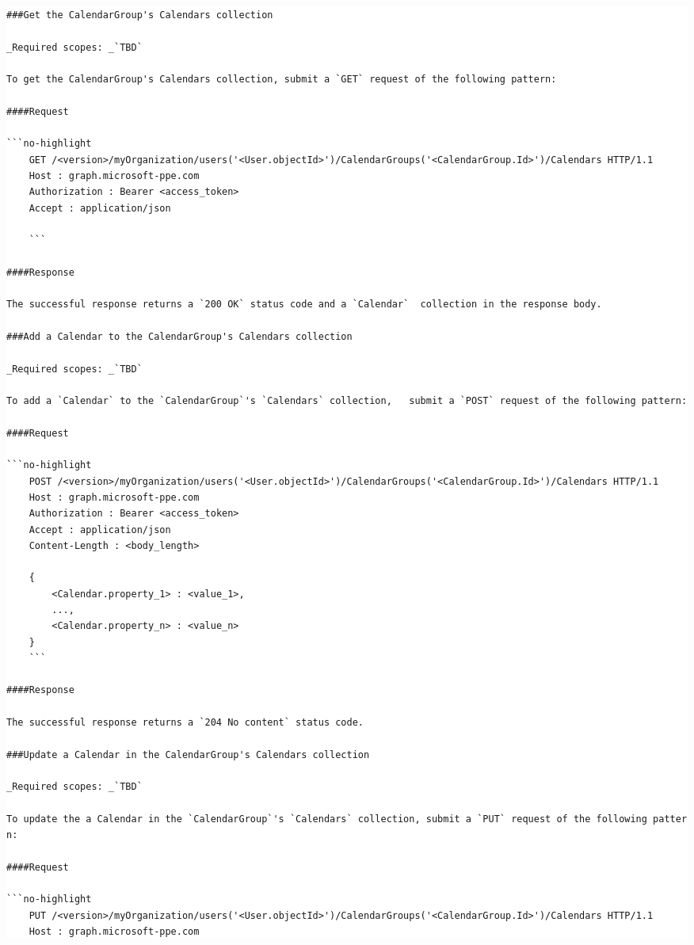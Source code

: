 ```no-highlight
###Get the CalendarGroup's Calendars collection

_Required scopes: _`TBD` 

To get the CalendarGroup's Calendars collection, submit a `GET` request of the following pattern: 

####Request

```no-highlight
	GET /<version>/myOrganization/users('<User.objectId>')/CalendarGroups('<CalendarGroup.Id>')/Calendars HTTP/1.1
	Host : graph.microsoft-ppe.com
	Authorization : Bearer <access_token>
	Accept : application/json
	
	```

####Response

The successful response returns a `200 OK` status code and a `Calendar`  collection in the response body. 

###Add a Calendar to the CalendarGroup's Calendars collection

_Required scopes: _`TBD` 

To add a `Calendar` to the `CalendarGroup`'s `Calendars` collection,   submit a `POST` request of the following pattern: 

####Request

```no-highlight
	POST /<version>/myOrganization/users('<User.objectId>')/CalendarGroups('<CalendarGroup.Id>')/Calendars HTTP/1.1
	Host : graph.microsoft-ppe.com
	Authorization : Bearer <access_token>
	Accept : application/json
	Content-Length : <body_length>
	
	{
		<Calendar.property_1> : <value_1>,
		...,
		<Calendar.property_n> : <value_n>
	}
	```

####Response

The successful response returns a `204 No content` status code. 

###Update a Calendar in the CalendarGroup's Calendars collection

_Required scopes: _`TBD` 

To update the a Calendar in the `CalendarGroup`'s `Calendars` collection, submit a `PUT` request of the following pattern: 

####Request

```no-highlight
	PUT /<version>/myOrganization/users('<User.objectId>')/CalendarGroups('<CalendarGroup.Id>')/Calendars HTTP/1.1
	Host : graph.microsoft-ppe.com
```
